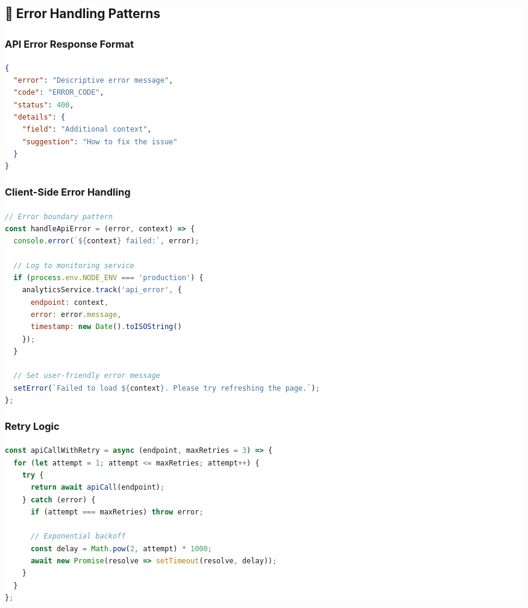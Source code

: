 ## 🚨 Error Handling Patterns

### API Error Response Format

```json
{
  "error": "Descriptive error message",
  "code": "ERROR_CODE",
  "status": 400,
  "details": {
    "field": "Additional context",
    "suggestion": "How to fix the issue"
  }
}
```

### Client-Side Error Handling

```javascript
// Error boundary pattern
const handleApiError = (error, context) => {
  console.error(`${context} failed:`, error);
  
  // Log to monitoring service
  if (process.env.NODE_ENV === 'production') {
    analyticsService.track('api_error', {
      endpoint: context,
      error: error.message,
      timestamp: new Date().toISOString()
    });
  }
  
  // Set user-friendly error message
  setError(`Failed to load ${context}. Please try refreshing the page.`);
};
```

### Retry Logic

```javascript
const apiCallWithRetry = async (endpoint, maxRetries = 3) => {
  for (let attempt = 1; attempt <= maxRetries; attempt++) {
    try {
      return await apiCall(endpoint);
    } catch (error) {
      if (attempt === maxRetries) throw error;
      
      // Exponential backoff
      const delay = Math.pow(2, attempt) * 1000;
      await new Promise(resolve => setTimeout(resolve, delay));
    }
  }
};
```
